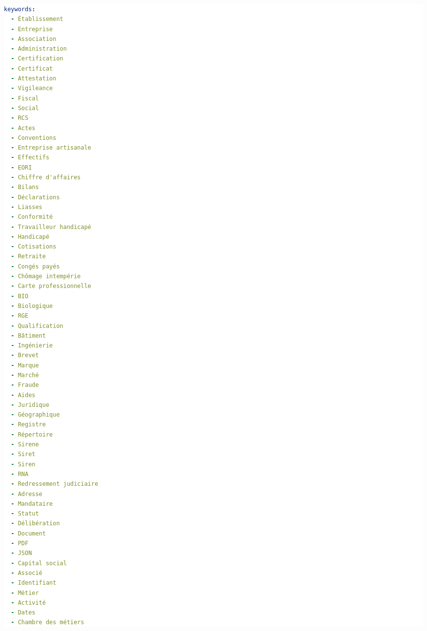 ```yaml
keywords:
  - Établissement
  - Entreprise
  - Association
  - Administration
  - Certification
  - Certificat
  - Attestation
  - Vigileance
  - Fiscal
  - Social
  - RCS
  - Actes
  - Conventions
  - Entreprise artisanale
  - Effectifs
  - EORI
  - Chiffre d'affaires
  - Bilans
  - Déclarations
  - Liasses
  - Conformité
  - Travailleur handicapé
  - Handicapé
  - Cotisations
  - Retraite
  - Congés payés
  - Chômage intempérie
  - Carte professionnelle
  - BIO
  - Biologique
  - RGE
  - Qualification
  - Bâtiment
  - Ingénierie
  - Brevet
  - Marque
  - Marché
  - Fraude
  - Aides
  - Juridique
  - Géographique
  - Registre
  - Répertoire
  - Sirene
  - Siret
  - Siren
  - RNA
  - Redressement judiciaire
  - Adresse
  - Mandataire
  - Statut
  - Délibération
  - Document
  - PDF
  - JSON
  - Capital social
  - Associé
  - Identifiant
  - Métier
  - Activité
  - Dates
  - Chambre des métiers
```